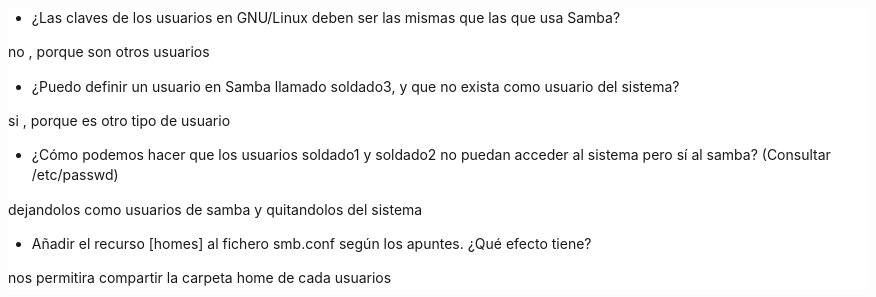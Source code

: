 * ¿Las claves de los usuarios en GNU/Linux deben ser las mismas que las que usa Samba?

no , porque son otros usuarios

* ¿Puedo definir un usuario en Samba llamado soldado3, y que no exista como usuario del sistema?

si , porque es otro tipo de usuario

* ¿Cómo podemos hacer que los usuarios soldado1 y soldado2 no puedan acceder al sistema pero sí al samba? (Consultar /etc/passwd)

dejandolos como usuarios de samba y quitandolos del sistema

* Añadir el recurso [homes] al fichero smb.conf según los apuntes. ¿Qué efecto tiene?

nos permitira compartir la carpeta home de cada usuarios
